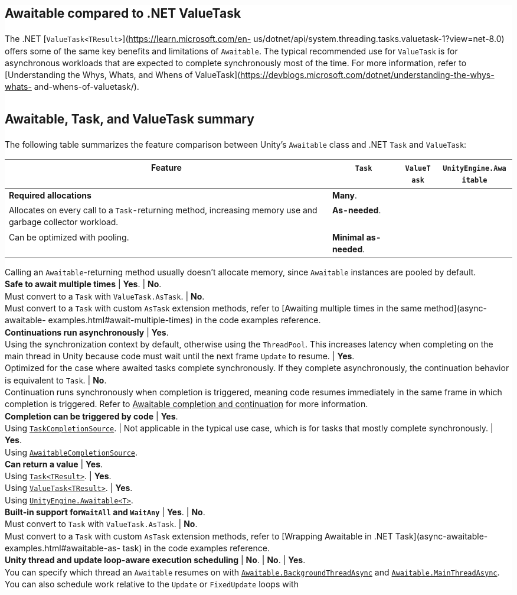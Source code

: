 ## Awaitable compared to .NET ValueTask

The .NET [`ValueTask<TResult>`](https://learn.microsoft.com/en-
us/dotnet/api/system.threading.tasks.valuetask-1?view=net-8.0) offers some of
the same key benefits and limitations of `Awaitable`. The typical recommended
use for `ValueTask` is for asynchronous workloads that are expected to
complete synchronously most of the time. For more information, refer to
[Understanding the Whys, Whats, and Whens of
ValueTask](https://devblogs.microsoft.com/dotnet/understanding-the-whys-whats-
and-whens-of-valuetask/).

## Awaitable, Task, and ValueTask summary

The following table summarizes the feature comparison between Unity’s
`Awaitable` class and .NET `Task` and `ValueTask`:

**Feature** | `Task` | `ValueTask` | `UnityEngine.Awaitable`  
---|---|---|---  
**Required allocations** |  **Many**.   
Allocates on every call to a `Task`-returning method, increasing memory use and garbage collector workload. |  **As-needed**.   
Can be optimized with pooling. |  **Minimal as-needed**.   
Calling an `Awaitable`-returning method usually doesn’t allocate memory, since
`Awaitable` instances are pooled by default.  
**Safe to await multiple times** |  **Yes**. |  **No**.   
Must convert to a `Task` with `ValueTask.AsTask`. |  **No**.   
Must convert to a `Task` with custom `AsTask` extension methods, refer to
[Awaiting multiple times in the same method](async-awaitable-
examples.html#await-multiple-times) in the code examples reference.  
**Continuations run asynchronously** |  **Yes**.   
Using the synchronization context by default, otherwise using the `ThreadPool`. This increases latency when completing on the main thread in Unity because code must wait until the next frame `Update` to resume. |  **Yes**.   
Optimized for the case where awaited tasks complete synchronously. If they complete asynchronously, the continuation behavior is equivalent to `Task`. |  **No**.   
Continuation runs synchronously when completion is triggered, meaning code
resumes immediately in the same frame in which completion is triggered. Refer
to [Awaitable completion and continuation](async-awaitable-continuations.html)
for more information.  
**Completion can be triggered by code** |  **Yes**.   
Using [`TaskCompletionSource`](https://learn.microsoft.com/en-us/dotnet/api/system.threading.tasks.taskcompletionsource?view=net-8.0). | Not applicable in the typical use case, which is for tasks that mostly complete synchronously. |  **Yes**.   
Using
[`AwaitableCompletionSource`](../ScriptReference/AwaitableCompletionSource.html).  
**Can return a value** |  **Yes**.   
Using [`Task<TResult>`](https://learn.microsoft.com/en-us/dotnet/api/system.threading.tasks.task-1?view=net-8.0). |  **Yes**.   
Using [`ValueTask<TResult>`](https://learn.microsoft.com/en-us/dotnet/api/system.threading.tasks.valuetask-1?view=net-8.0). |  **Yes**.   
Using [`UnityEngine.Awaitable<T>`](../ScriptReference/Awaitable_1.html).  
**Built-in support for`WaitAll` and `WaitAny`** |  **Yes**. |  **No**.   
Must convert to `Task` with `ValueTask.AsTask`. |  **No**.   
Must convert to a `Task` with custom `AsTask` extension methods, refer to
[Wrapping Awaitable in .NET Task](async-awaitable-examples.html#awaitable-as-
task) in the code examples reference.  
**Unity thread and update loop-aware execution scheduling** |  **No**. |  **No**. |  **Yes**.   
You can specify which thread an `Awaitable` resumes on with
[`Awaitable.BackgroundThreadAsync`](../ScriptReference/Awaitable.BackgroundThreadAsync.html)
and
[`Awaitable.MainThreadAsync`](../ScriptReference/Awaitable.MainThreadAsync.html).
You can also schedule work relative to the `Update` or `FixedUpdate` loops
with